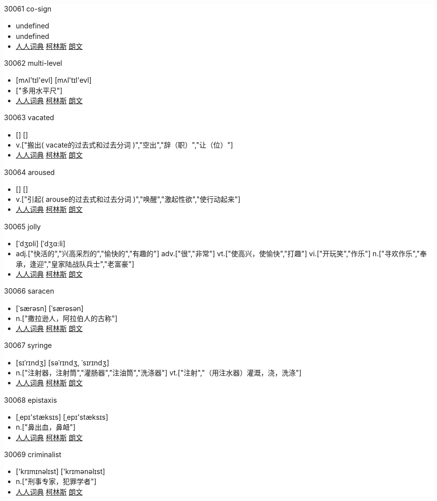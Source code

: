 30061 co-sign 
- undefined 
- undefined 
- [人人词典](https://www.91dict.com/words?w=co-sign) [柯林斯](https://www.collinsdictionary.com/zh/dictionary/english/co-sign) [朗文](https://www.ldoceonline.com/dictionary/co-sign) 

30062 multi-level 
- [mʌl'tɪl'evl]  [mʌl'tɪl'evl] 
- ["多用水平尺"]   
- [人人词典](https://www.91dict.com/words?w=multi-level) [柯林斯](https://www.collinsdictionary.com/zh/dictionary/english/multi-level) [朗文](https://www.ldoceonline.com/dictionary/multi-level) 

30063 vacated 
- []  [] 
- v.["搬出( vacate的过去式和过去分词 )","空出","辞（职）","让（位）"]   
- [人人词典](https://www.91dict.com/words?w=vacated) [柯林斯](https://www.collinsdictionary.com/zh/dictionary/english/vacated) [朗文](https://www.ldoceonline.com/dictionary/vacated) 

30064 aroused 
- []  [] 
- v.["引起( arouse的过去式和过去分词 )","唤醒","激起性欲","使行动起来"]   
- [人人词典](https://www.91dict.com/words?w=aroused) [柯林斯](https://www.collinsdictionary.com/zh/dictionary/english/aroused) [朗文](https://www.ldoceonline.com/dictionary/aroused) 

30065 jolly 
- [ˈdʒɒli]  [ˈdʒɑ:li] 
- adj.["快活的","兴高采烈的","愉快的","有趣的"]  adv.["很","非常"]  vt.["使高兴，使愉快","打趣"]  vi.["开玩笑","作乐"]  n.["寻欢作乐","奉承，逢迎","皇家陆战队兵士","老富豪"]   
- [人人词典](https://www.91dict.com/words?w=jolly) [柯林斯](https://www.collinsdictionary.com/zh/dictionary/english/jolly) [朗文](https://www.ldoceonline.com/dictionary/jolly) 

30066 saracen 
- [ˈsærəsn]  [ˈsærəsən] 
- n.["撒拉逊人，阿拉伯人的古称"]   
- [人人词典](https://www.91dict.com/words?w=saracen) [柯林斯](https://www.collinsdictionary.com/zh/dictionary/english/saracen) [朗文](https://www.ldoceonline.com/dictionary/saracen) 

30067 syringe 
- [sɪˈrɪndʒ]  [səˈrɪndʒ, ˈsɪrɪndʒ] 
- n.["注射器，注射筒","灌肠器","注油筒","洗涤器"]  vt.["注射","（用注水器）灌溉，浇，洗涤"]   
- [人人词典](https://www.91dict.com/words?w=syringe) [柯林斯](https://www.collinsdictionary.com/zh/dictionary/english/syringe) [朗文](https://www.ldoceonline.com/dictionary/syringe) 

30068 epistaxis 
- [ˌepɪ'stæksɪs]  [ˌepɪ'stæksɪs] 
- n.["鼻出血，鼻衄"]   
- [人人词典](https://www.91dict.com/words?w=epistaxis) [柯林斯](https://www.collinsdictionary.com/zh/dictionary/english/epistaxis) [朗文](https://www.ldoceonline.com/dictionary/epistaxis) 

30069 criminalist 
- ['krɪmɪnəlɪst]  ['krɪmənəlɪst] 
- n.["刑事专家，犯罪学者"]   
- [人人词典](https://www.91dict.com/words?w=criminalist) [柯林斯](https://www.collinsdictionary.com/zh/dictionary/english/criminalist) [朗文](https://www.ldoceonline.com/dictionary/criminalist) 
